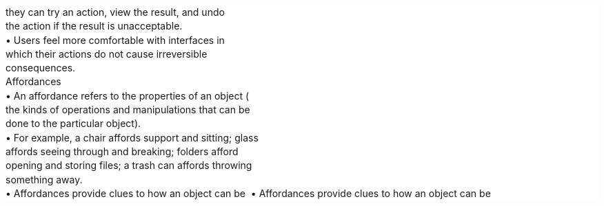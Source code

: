 <div>
  they can try an action, view the result, and undo&nbsp;
</div>

<div>
  the action if the result is unacceptable.&nbsp;
</div>

<div>
  • Users feel more comfortable with interfaces in&nbsp;
</div>

<div>
  which their actions do not cause irreversible&nbsp;
</div>

<div>
  consequences.&nbsp;
</div>

<div>
  Affordances
</div>

<div>
  • An affordance refers to the properties of an object (&nbsp;
</div>

<div>
  the kinds of operations and manipulations that can be&nbsp;
</div>

<div>
  done to the particular object).&nbsp;
</div>

<div>
  • For example, a chair affords support and sitting; glass&nbsp;
</div>

<div>
  affords seeing through and breaking; folders afford&nbsp;
</div>

<div>
  opening and storing files; a trash can affords throwing&nbsp;
</div>

<div>
  something away.&nbsp;
</div>

<div>
  • Affordances provide clues to how an object can be &nbsp;• Affordances provide clues to how an object can be&nbsp;
</div>
